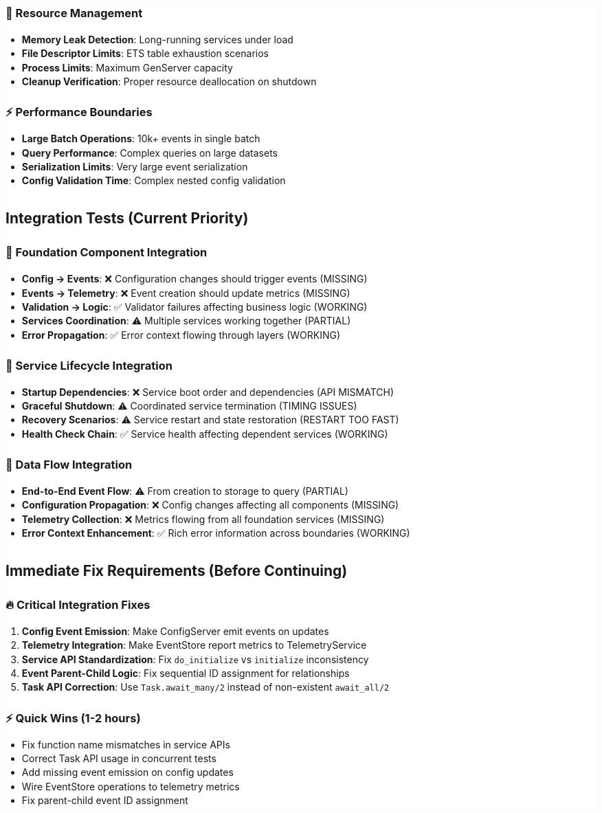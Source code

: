 ### 🔧 Resource Management
- **Memory Leak Detection**: Long-running services under load
- **File Descriptor Limits**: ETS table exhaustion scenarios
- **Process Limits**: Maximum GenServer capacity
- **Cleanup Verification**: Proper resource deallocation on shutdown

### ⚡ Performance Boundaries
- **Large Batch Operations**: 10k+ events in single batch
- **Query Performance**: Complex queries on large datasets
- **Serialization Limits**: Very large event serialization
- **Config Validation Time**: Complex nested config validation

## Integration Tests (Current Priority)

### 🔗 Foundation Component Integration
- **Config → Events**: ❌ Configuration changes should trigger events (MISSING)
- **Events → Telemetry**: ❌ Event creation should update metrics (MISSING)
- **Validation → Logic**: ✅ Validator failures affecting business logic (WORKING)
- **Services Coordination**: ⚠️ Multiple services working together (PARTIAL)
- **Error Propagation**: ✅ Error context flowing through layers (WORKING)

### 🔄 Service Lifecycle Integration  
- **Startup Dependencies**: ❌ Service boot order and dependencies (API MISMATCH)
- **Graceful Shutdown**: ⚠️ Coordinated service termination (TIMING ISSUES)
- **Recovery Scenarios**: ⚠️ Service restart and state restoration (RESTART TOO FAST)
- **Health Check Chain**: ✅ Service health affecting dependent services (WORKING)

### 🌊 Data Flow Integration
- **End-to-End Event Flow**: ⚠️ From creation to storage to query (PARTIAL)
- **Configuration Propagation**: ❌ Config changes affecting all components (MISSING)
- **Telemetry Collection**: ❌ Metrics flowing from all foundation services (MISSING)
- **Error Context Enhancement**: ✅ Rich error information across boundaries (WORKING)

## Immediate Fix Requirements (Before Continuing)

### 🔥 Critical Integration Fixes
1. **Config Event Emission**: Make ConfigServer emit events on updates
2. **Telemetry Integration**: Make EventStore report metrics to TelemetryService  
3. **Service API Standardization**: Fix `do_initialize` vs `initialize` inconsistency
4. **Event Parent-Child Logic**: Fix sequential ID assignment for relationships
5. **Task API Correction**: Use `Task.await_many/2` instead of non-existent `await_all/2`

### ⚡ Quick Wins (1-2 hours)
- Fix function name mismatches in service APIs
- Correct Task API usage in concurrent tests  
- Add missing event emission on config updates
- Wire EventStore operations to telemetry metrics
- Fix parent-child event ID assignment
